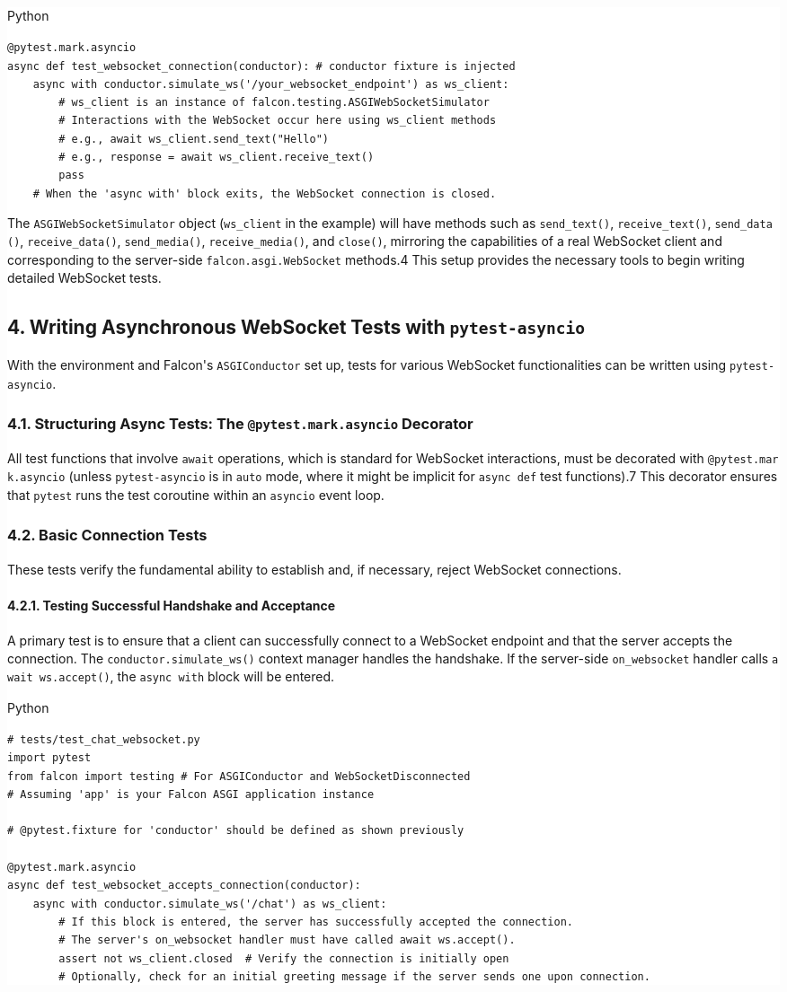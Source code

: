 Python

```
@pytest.mark.asyncio
async def test_websocket_connection(conductor): # conductor fixture is injected
    async with conductor.simulate_ws('/your_websocket_endpoint') as ws_client:
        # ws_client is an instance of falcon.testing.ASGIWebSocketSimulator
        # Interactions with the WebSocket occur here using ws_client methods
        # e.g., await ws_client.send_text("Hello")
        # e.g., response = await ws_client.receive_text()
        pass
    # When the 'async with' block exits, the WebSocket connection is closed.
```

The `ASGIWebSocketSimulator` object (`ws_client` in the example) will have
methods such as `send_text()`, `receive_text()`, `send_data()`,
`receive_data()`, `send_media()`, `receive_media()`, and `close()`, mirroring
the capabilities of a real WebSocket client and corresponding to the server-side
`falcon.asgi.WebSocket` methods.4 This setup provides the necessary tools to
begin writing detailed WebSocket tests.

## 4. Writing Asynchronous WebSocket Tests with `pytest-asyncio`

With the environment and Falcon's `ASGIConductor` set up, tests for various
WebSocket functionalities can be written using `pytest-asyncio`.

### 4.1. Structuring Async Tests: The `@pytest.mark.asyncio` Decorator

All test functions that involve `await` operations, which is standard for
WebSocket interactions, must be decorated with `@pytest.mark.asyncio` (unless
`pytest-asyncio` is in `auto` mode, where it might be implicit for `async def`
test functions).7 This decorator ensures that `pytest` runs the test coroutine
within an `asyncio` event loop.

### 4.2. Basic Connection Tests

These tests verify the fundamental ability to establish and, if necessary,
reject WebSocket connections.

#### 4.2.1. Testing Successful Handshake and Acceptance

A primary test is to ensure that a client can successfully connect to a
WebSocket endpoint and that the server accepts the connection. The
`conductor.simulate_ws()` context manager handles the handshake. If the
server-side `on_websocket` handler calls `await ws.accept()`, the `async with`
block will be entered.

Python

```
# tests/test_chat_websocket.py
import pytest
from falcon import testing # For ASGIConductor and WebSocketDisconnected
# Assuming 'app' is your Falcon ASGI application instance

# @pytest.fixture for 'conductor' should be defined as shown previously

@pytest.mark.asyncio
async def test_websocket_accepts_connection(conductor):
    async with conductor.simulate_ws('/chat') as ws_client:
        # If this block is entered, the server has successfully accepted the connection.
        # The server's on_websocket handler must have called await ws.accept().
        assert not ws_client.closed  # Verify the connection is initially open
        # Optionally, check for an initial greeting message if the server sends one upon connection.
```
